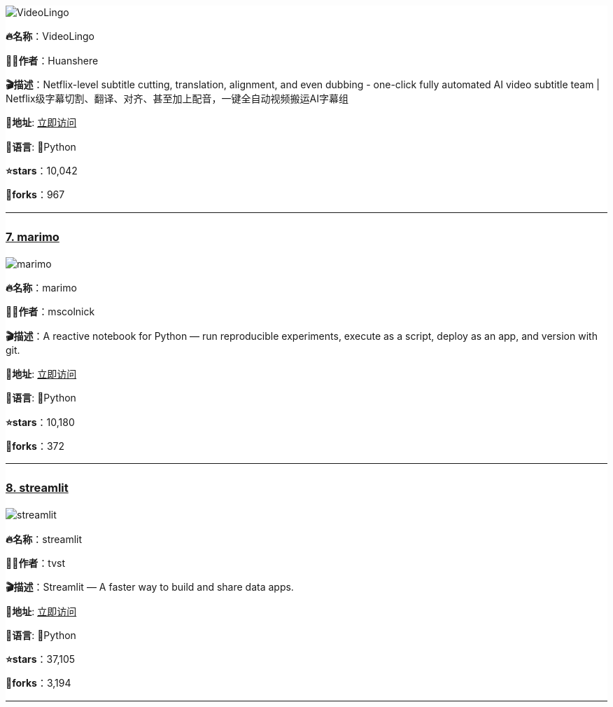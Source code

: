 ![VideoLingo](https://s0.wp.com/mshots/v1/https://github.com//Huanshere/VideoLingo?w=600&h=450) 

**🔥名称**：VideoLingo 

**🧑‍💻作者**：Huanshere 

**🎬描述**：Netflix-level subtitle cutting, translation, alignment, and even dubbing - one-click fully automated AI video subtitle team | Netflix级字幕切割、翻译、对齐、甚至加上配音，一键全自动视频搬运AI字幕组 

**🔗地址**: [立即访问](https://github.com//Huanshere/VideoLingo) 

**👀语言**: 🔺Python 

**⭐stars**：10,042 

**📍forks**：967 

--- 

### [7. marimo](https://github.com//marimo-team/marimo) 

![marimo](https://s0.wp.com/mshots/v1/https://github.com//marimo-team/marimo?w=600&h=450) 

**🔥名称**：marimo 

**🧑‍💻作者**：mscolnick 

**🎬描述**：A reactive notebook for Python — run reproducible experiments, execute as a script, deploy as an app, and version with git. 

**🔗地址**: [立即访问](https://github.com//marimo-team/marimo) 

**👀语言**: 🔺Python 

**⭐stars**：10,180 

**📍forks**：372 

--- 

### [8. streamlit](https://github.com//streamlit/streamlit) 

![streamlit](https://s0.wp.com/mshots/v1/https://github.com//streamlit/streamlit?w=600&h=450) 

**🔥名称**：streamlit 

**🧑‍💻作者**：tvst 

**🎬描述**：Streamlit — A faster way to build and share data apps. 

**🔗地址**: [立即访问](https://github.com//streamlit/streamlit) 

**👀语言**: 🔺Python 

**⭐stars**：37,105 

**📍forks**：3,194 

--- 
